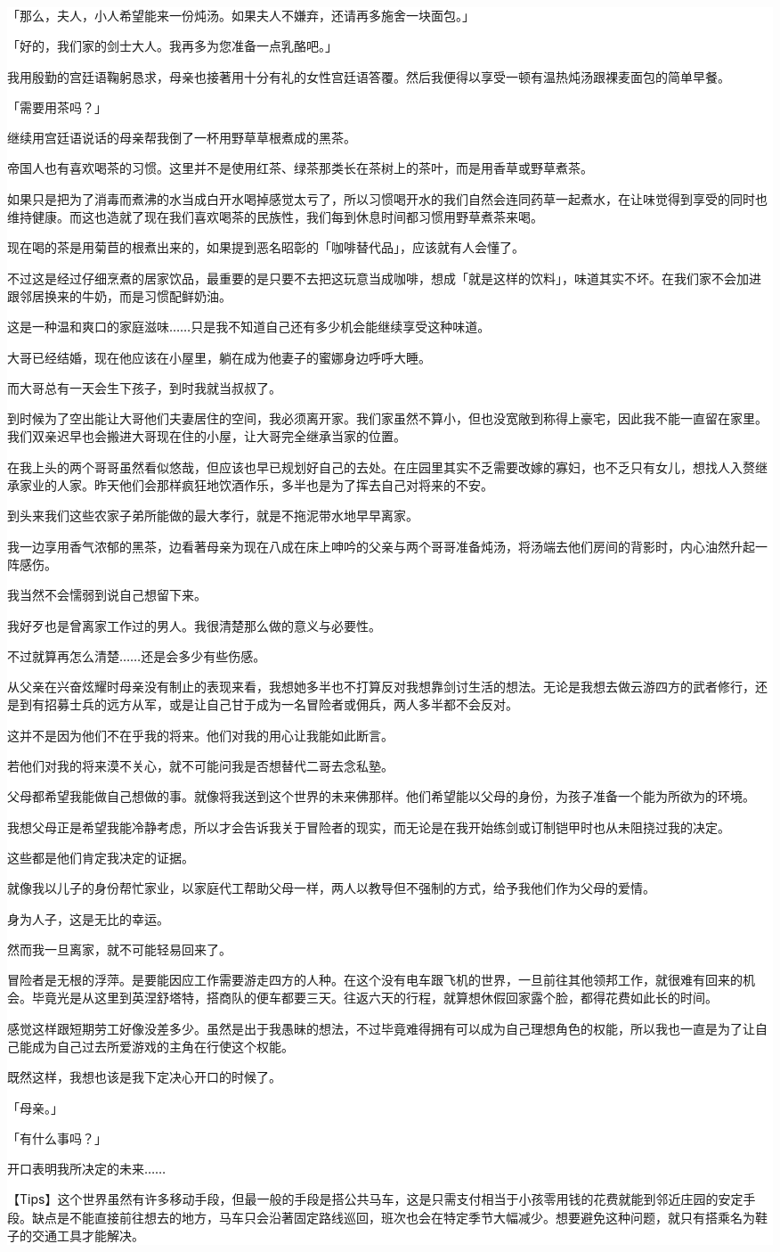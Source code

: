 「那么，夫人，小人希望能来一份炖汤。如果夫人不嫌弃，还请再多施舍一块面包。」

「好的，我们家的剑士大人。我再多为您准备一点乳酪吧。」

我用殷勤的宫廷语鞠躬恳求，母亲也接著用十分有礼的女性宫廷语答覆。然后我便得以享受一顿有温热炖汤跟裸麦面包的简单早餐。

「需要用茶吗？」

继续用宫廷语说话的母亲帮我倒了一杯用野草草根煮成的黑茶。

帝国人也有喜欢喝茶的习惯。这里并不是使用红茶、绿茶那类长在茶树上的茶叶，而是用香草或野草煮茶。

如果只是把为了消毒而煮沸的水当成白开水喝掉感觉太亏了，所以习惯喝开水的我们自然会连同药草一起煮水，在让味觉得到享受的同时也维持健康。而这也造就了现在我们喜欢喝茶的民族性，我们每到休息时间都习惯用野草煮茶来喝。

现在喝的茶是用菊苣的根煮出来的，如果提到恶名昭彰的「咖啡替代品」，应该就有人会懂了。

不过这是经过仔细烹煮的居家饮品，最重要的是只要不去把这玩意当成咖啡，想成「就是这样的饮料」，味道其实不坏。在我们家不会加进跟邻居换来的牛奶，而是习惯配鲜奶油。

这是一种温和爽口的家庭滋味……只是我不知道自己还有多少机会能继续享受这种味道。

大哥已经结婚，现在他应该在小屋里，躺在成为他妻子的蜜娜身边呼呼大睡。

而大哥总有一天会生下孩子，到时我就当叔叔了。

到时候为了空出能让大哥他们夫妻居住的空间，我必须离开家。我们家虽然不算小，但也没宽敞到称得上豪宅，因此我不能一直留在家里。我们双亲迟早也会搬进大哥现在住的小屋，让大哥完全继承当家的位置。

在我上头的两个哥哥虽然看似悠哉，但应该也早已规划好自己的去处。在庄园里其实不乏需要改嫁的寡妇，也不乏只有女儿，想找人入赘继承家业的人家。昨天他们会那样疯狂地饮酒作乐，多半也是为了挥去自己对将来的不安。

到头来我们这些农家子弟所能做的最大孝行，就是不拖泥带水地早早离家。

我一边享用香气浓郁的黑茶，边看著母亲为现在八成在床上呻吟的父亲与两个哥哥准备炖汤，将汤端去他们房间的背影时，内心油然升起一阵感伤。

我当然不会懦弱到说自己想留下来。

我好歹也是曾离家工作过的男人。我很清楚那么做的意义与必要性。

不过就算再怎么清楚……还是会多少有些伤感。

从父亲在兴奋炫耀时母亲没有制止的表现来看，我想她多半也不打算反对我想靠剑讨生活的想法。无论是我想去做云游四方的武者修行，还是到有招募士兵的远方从军，或是让自己甘于成为一名冒险者或佣兵，两人多半都不会反对。

这并不是因为他们不在乎我的将来。他们对我的用心让我能如此断言。

若他们对我的将来漠不关心，就不可能问我是否想替代二哥去念私塾。

父母都希望我能做自己想做的事。就像将我送到这个世界的未来佛那样。他们希望能以父母的身份，为孩子准备一个能为所欲为的环境。

我想父母正是希望我能冷静考虑，所以才会告诉我关于冒险者的现实，而无论是在我开始练剑或订制铠甲时也从未阻挠过我的决定。

这些都是他们肯定我决定的证据。

就像我以儿子的身份帮忙家业，以家庭代工帮助父母一样，两人以教导但不强制的方式，给予我他们作为父母的爱情。

身为人子，这是无比的幸运。

然而我一旦离家，就不可能轻易回来了。

冒险者是无根的浮萍。是要能因应工作需要游走四方的人种。在这个没有电车跟飞机的世界，一旦前往其他领邦工作，就很难有回来的机会。毕竟光是从这里到英涅舒塔特，搭商队的便车都要三天。往返六天的行程，就算想休假回家露个脸，都得花费如此长的时间。

感觉这样跟短期劳工好像没差多少。虽然是出于我愚昧的想法，不过毕竟难得拥有可以成为自己理想角色的权能，所以我也一直是为了让自己能成为自己过去所爱游戏的主角在行使这个权能。

既然这样，我想也该是我下定决心开口的时候了。

「母亲。」

「有什么事吗？」

开口表明我所决定的未来……

【Tips】这个世界虽然有许多移动手段，但最一般的手段是搭公共马车，这是只需支付相当于小孩零用钱的花费就能到邻近庄园的安定手段。缺点是不能直接前往想去的地方，马车只会沿著固定路线巡回，班次也会在特定季节大幅减少。想要避免这种问题，就只有搭乘名为鞋子的交通工具才能解决。

